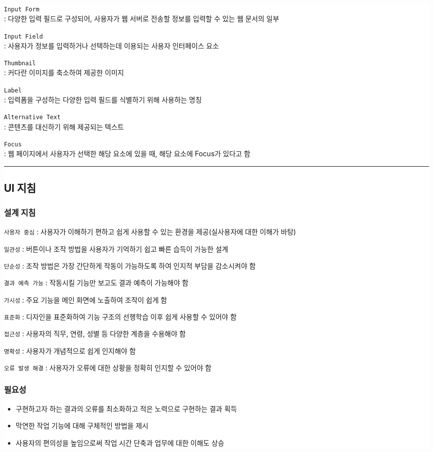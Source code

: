 `Input Form`  
: 다양한 입력 필드로 구성되어, 사용자가 웹 서버로 전송할 정보를 입력할 수 있는 웹 문서의 일부  

`Input Field`  
: 사용자가 정보를 입력하거나 선택하는데 이용되는 사용자 인터페이스 요소  

`Thumbnail`  
: 커다란 이미지를 축소하여 제공한 이미지  

`Label`  
: 입력폼을 구성하는 다양한 입력 필드를 식별하기 위해 사용하는 명칭  

`Alternative Text`  
: 콘텐츠를 대신하기 위해 제공되는 텍스트  

`Focus`  
: 웹 페이지에서 사용자가 선택한 해당 요소에 있을 때, 해당 요소에 Focus가 있다고 함  

---

## UI 지침

### 설계 지침

`사용자 중심`
: 사용자가 이해하기 편하고 쉽게 사용할 수 있는 환경을 제공(실사용자에 대한 이해가 바탕)

`일관성`
: 버튼이나 조작 방법을 사용자가 기억하기 쉽고 빠른 습득이 가능한 설계

`단순성`
: 조작 방법은 가장 간단하게 작동이 가능하도록 하여 인지적 부담을 감소시켜야 함

`결과 예측 가능`
: 작동시킬 기능만 보고도 결과 예측이 가능해야 함

`가시성`
: 주요 기능을 메인 화면에 노출하여 조작이 쉽게 함

`표준화`
: 디자인을 표준화하여 기능 구조의 선행학습 이후 쉽게 사용할 수 있어야 함

`접근성`
: 사용자의 직무, 연령, 성별 등 다양한 계층을 수용해야 함

`명확성`
: 사용자가 개념적으로 쉽게 인지해야 함

`오류 발생 해결`
: 사용자가 오류에 대한 상황을 정확히 인지할 수 있어야 함

### 필요성

- 구현하고자 하는 결과의 오류를 최소화하고 적은 노력으로 구현하는 결과 획득

- 막연한 작업 기능에 대해 구체적인 방법을 제시

- 사용자의 편의성을 높임으로써 작업 시간 단축과 업무에 대한 이해도 상승
